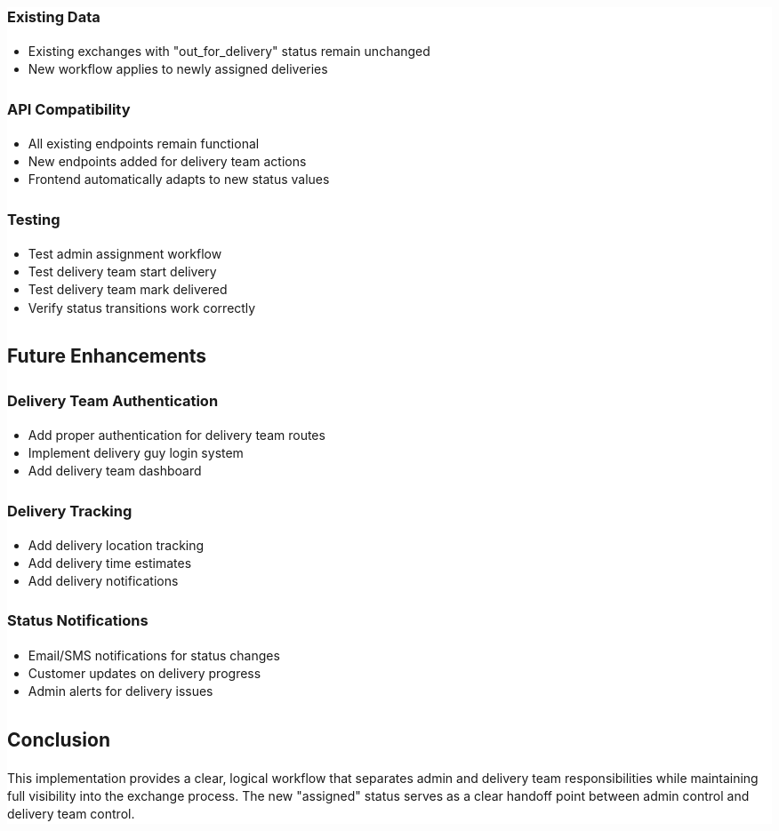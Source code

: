 ### **Existing Data**
- Existing exchanges with "out_for_delivery" status remain unchanged
- New workflow applies to newly assigned deliveries

### **API Compatibility**
- All existing endpoints remain functional
- New endpoints added for delivery team actions
- Frontend automatically adapts to new status values

### **Testing**
- Test admin assignment workflow
- Test delivery team start delivery
- Test delivery team mark delivered
- Verify status transitions work correctly

## Future Enhancements

### **Delivery Team Authentication**
- Add proper authentication for delivery team routes
- Implement delivery guy login system
- Add delivery team dashboard

### **Delivery Tracking**
- Add delivery location tracking
- Add delivery time estimates
- Add delivery notifications

### **Status Notifications**
- Email/SMS notifications for status changes
- Customer updates on delivery progress
- Admin alerts for delivery issues

## Conclusion

This implementation provides a clear, logical workflow that separates admin and delivery team responsibilities while maintaining full visibility into the exchange process. The new "assigned" status serves as a clear handoff point between admin control and delivery team control.
